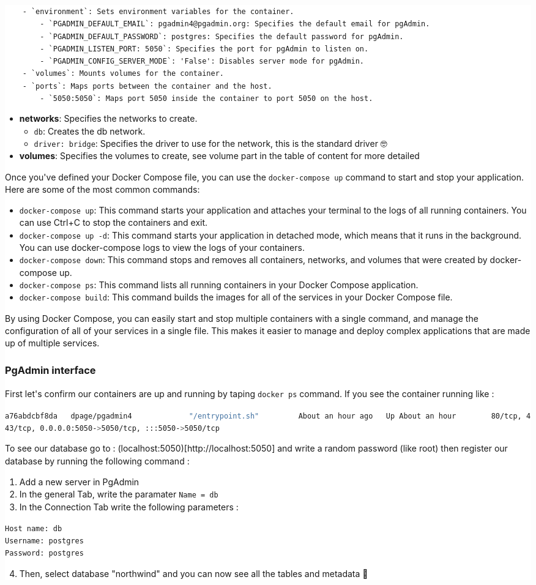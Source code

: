         - `environment`: Sets environment variables for the container.
            - `PGADMIN_DEFAULT_EMAIL`: pgadmin4@pgadmin.org: Specifies the default email for pgAdmin.
            - `PGADMIN_DEFAULT_PASSWORD`: postgres: Specifies the default password for pgAdmin.
            - `PGADMIN_LISTEN_PORT: 5050`: Specifies the port for pgAdmin to listen on.
            - `PGADMIN_CONFIG_SERVER_MODE`: 'False': Disables server mode for pgAdmin.
        - `volumes`: Mounts volumes for the container.
        - `ports`: Maps ports between the container and the host.
            - `5050:5050`: Maps port 5050 inside the container to port 5050 on the host.
- **networks**: Specifies the networks to create.
    - `db`: Creates the db network.
    - `driver: bridge`: Specifies the driver to use for the network, this is the standard driver 🤓
- **volumes**: Specifies the volumes to create, see volume part in the table of content for more detailed 

Once you've defined your Docker Compose file, you can use the `docker-compose up` command to start and stop your application. Here are some of the most common commands:

- `docker-compose up`: This command starts your application and attaches your terminal to the logs of all running containers. You can use Ctrl+C to stop the containers and exit.
- `docker-compose up -d`: This command starts your application in detached mode, which means that it runs in the background. You can use docker-compose logs to view the logs of your containers.
- `docker-compose down`: This command stops and removes all containers, networks, and volumes that were created by docker-compose up.
- `docker-compose ps`: This command lists all running containers in your Docker Compose application.
- `docker-compose build`: This command builds the images for all of the services in your Docker Compose file.

By using Docker Compose, you can easily start and stop multiple containers with a single command, and manage the configuration of all of your services in a single file. This makes it easier to manage and deploy complex applications that are made up of multiple services.

### PgAdmin interface 

First let's confirm our containers are up and running by taping `docker ps` command. If you see the container running like :

```bash 
a76abdcbf8da   dpage/pgadmin4             "/entrypoint.sh"         About an hour ago   Up About an hour        80/tcp, 443/tcp, 0.0.0.0:5050->5050/tcp, :::5050->5050/tcp
```

To see our database go to : (localhost:5050)[http://localhost:5050] and write a random password (like root) then register our database by running the following command : 

1. Add a new server in PgAdmin 
2. In the general Tab, write the paramater `Name = db`
3. In the Connection Tab write the following parameters : 
```
Host name: db
Username: postgres
Password: postgres
```
4. Then, select database "northwind" and you can now see all the tables and metadata 🥳
